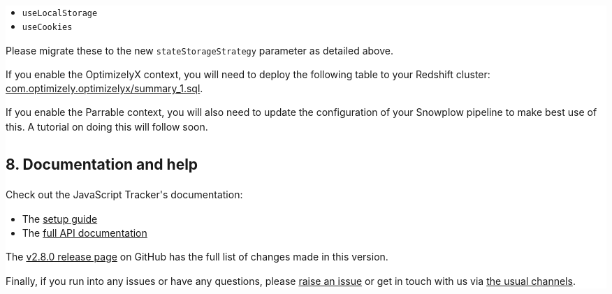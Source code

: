 * `useLocalStorage`
* `useCookies`

Please migrate these to the new `stateStorageStrategy` parameter as detailed above.

If you enable the OptimizelyX context, you will need to deploy the following table to your Redshift cluster:
[com.optimizely.optimizelyx/summary_1.sql][optimizelyx-table].

If you enable the Parrable context, you will also need to update the configuration of your Snowplow pipeline to make best use of this. A tutorial on doing this will follow soon.

<h2 id="doc">8. Documentation and help</h2>

Check out the JavaScript Tracker's documentation:

* The [setup guide][setup]
* The [full API documentation][docs]

The [v2.8.0 release page][2.8.0-tag] on GitHub has the full list of changes made
in this version.

Finally, if you run into any issues or have any questions, please
[raise an issue][issues] or get in touch with us via [the usual channels][talk].

[js-tracker]: https://github.com/snowplow/snowplow-javascript-tracker
[2.8.0-tag]: https://github.com/snowplow/snowplow-javascript-tracker/releases/tag/2.8.0
[setup]: https://github.com/snowplow/snowplow/wiki/Javascript-tracker-setup
[issues]: https://github.com/snowplow/snowplow-javascript-tracker/issues
[talk]: https://github.com/snowplow/snowplow/wiki/Talk-to-us
[docs]: https://github.com/snowplow/snowplow/wiki/1-General-parameters-for-the-Javascript-tracker
[dnt]: https://github.com/snowplow/snowplow/wiki/1-General-parameters-for-the-Javascript-tracker#respect-do-not-track
[parrable]: https://www.parrable.com/
[parrable-context]: http://iglucentral.com/schemas/com.parrable/encrypted_payload/jsonschema/1-0-0
[callback]: https://github.com/snowplow/snowplow/wiki/3-Advanced-usage-of-the-JavaScript-Tracker#41-callbacks
[optimizelyx]: https://www.optimizely.com/products/developers/
[optimizelyx-context]: http://iglucentral.com/schemas/com.optimizely.optimizelyx/summary/jsonschema/1-0-0
[optimizelyx-table]: https://github.com/snowplow/iglu-central/blob/master/sql/com.optimizely.optimizelyx/summary_1.sql
[chantal]: https://github.com/chantalgo
[miike]: https://github.com/miike
[dean]: https://github.com/lookaflyingdonkey
[uls]: https://github.com/snowplow/snowplow/wiki/1-General-parameters-for-the-Javascript-tracker-v2.7#2213-configuring-localstorage
[uc]: https://github.com/snowplow/snowplow/wiki/1-General-parameters-for-the-Javascript-tracker-v2.7#2216-disabling-cookies
[sss]: https://github.com/snowplow/snowplow/wiki/1-General-parameters-for-the-Javascript-tracker#2214-storage-stategy
[548]: https://github.com/snowplow/snowplow-javascript-tracker/issues/548
[571]: https://github.com/snowplow/snowplow-javascript-tracker/issues/571
[572]: https://github.com/snowplow/snowplow-javascript-tracker/issues/572
[set-interval]: https://www.w3schools.com/jsref/met_win_setinterval.asp
